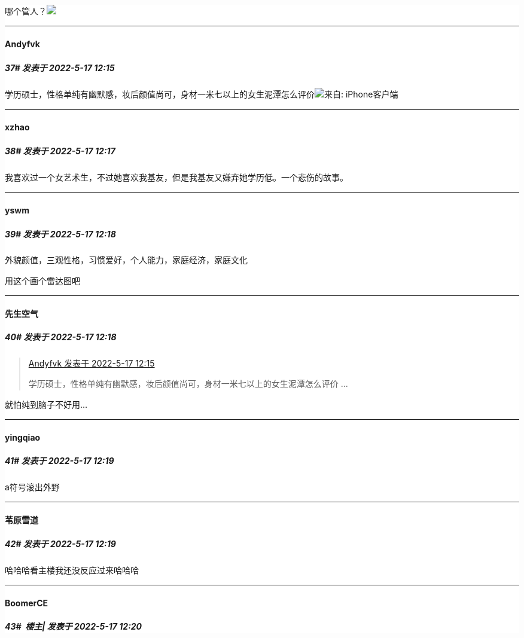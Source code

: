 哪个管人？<img src="https://static.saraba1st.com/image/smiley/face2017/009.gif" referrerpolicy="no-referrer">

*****

####  Andyfvk  
##### 37#       发表于 2022-5-17 12:15

学历硕士，性格单纯有幽默感，妆后颜值尚可，身材一米七以上的女生泥潭怎么评价<img src="https://static.saraba1st.com/image/smiley/face2017/031.png" referrerpolicy="no-referrer">来自: iPhone客户端

*****

####  xzhao  
##### 38#       发表于 2022-5-17 12:17

我喜欢过一个女艺术生，不过她喜欢我基友，但是我基友又嫌弃她学历低。一个悲伤的故事。

*****

####  yswm  
##### 39#       发表于 2022-5-17 12:18

外貌颜值，三观性格，习惯爱好，个人能力，家庭经济，家庭文化

用这个画个雷达图吧

*****

####  先生空气  
##### 40#       发表于 2022-5-17 12:18

<blockquote><a href="httphttps://bbs.saraba1st.com/2b/forum.php?mod=redirect&amp;goto=findpost&amp;pid=55878365&amp;ptid=2069951" target="_blank">Andyfvk 发表于 2022-5-17 12:15</a>

学历硕士，性格单纯有幽默感，妆后颜值尚可，身材一米七以上的女生泥潭怎么评价 ...</blockquote>
就怕纯到脑子不好用…

*****

####  yingqiao  
##### 41#       发表于 2022-5-17 12:19

a符号滚出外野

*****

####  苇原雪道  
##### 42#       发表于 2022-5-17 12:19

哈哈哈看主楼我还没反应过来哈哈哈

*****

####  BoomerCE  
##### 43#         楼主| 发表于 2022-5-17 12:20

